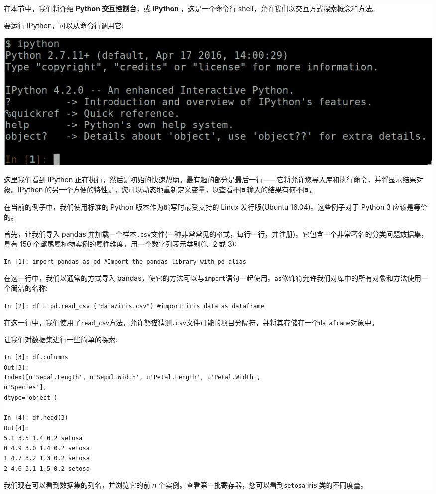 在本节中，我们将介绍 **Python 交互控制台**，或 **IPython** ，这是一个命令行 shell，允许我们以交互方式探索概念和方法。

要运行 IPython，可以从命令行调用它:

![](img/68caabb5-7103-4b92-a604-9deb5c1b1dc4.png)

这里我们看到 IPython 正在执行，然后是初始的快速帮助。最有趣的部分是最后一行——它将允许您导入库和执行命令，并将显示结果对象。IPython 的另一个方便的特性是，您可以动态地重新定义变量，以查看不同输入的结果有何不同。

在当前的例子中，我们使用标准的 Python 版本作为编写时最受支持的 Linux 发行版(Ubuntu 16.04)。这些例子对于 Python 3 应该是等价的。

首先，让我们导入 pandas 并加载一个样本`.csv`文件(一种非常常见的格式，每行一行，并注册)。它包含一个非常著名的分类问题数据集，具有 150 个鸢尾属植物实例的属性维度，用一个数字列表示类别(1、2 或 3):

```
In [1]: import pandas as pd #Import the pandas library with pd alias
```

在这一行中，我们以通常的方式导入 pandas，使它的方法可以与`import`语句一起使用。`as`修饰符允许我们对库中的所有对象和方法使用一个简洁的名称:

```
In [2]: df = pd.read_csv ("data/iris.csv") #import iris data as dataframe
```

在这一行中，我们使用了`read_csv`方法，允许熊猫猜测`.csv`文件可能的项目分隔符，并将其存储在一个`dataframe`对象中。

让我们对数据集进行一些简单的探索:

```
In [3]: df.columns
Out[3]:
Index([u'Sepal.Length', u'Sepal.Width', u'Petal.Length', u'Petal.Width',
u'Species'],
dtype='object')

In [4]: df.head(3)
Out[4]:
5.1 3.5 1.4 0.2 setosa
0 4.9 3.0 1.4 0.2 setosa
1 4.7 3.2 1.3 0.2 setosa
2 4.6 3.1 1.5 0.2 setosa
```

我们现在可以看到数据集的列名，并浏览它的前 *n* 个实例。查看第一批寄存器，您可以看到`setosa` iris 类的不同度量。
